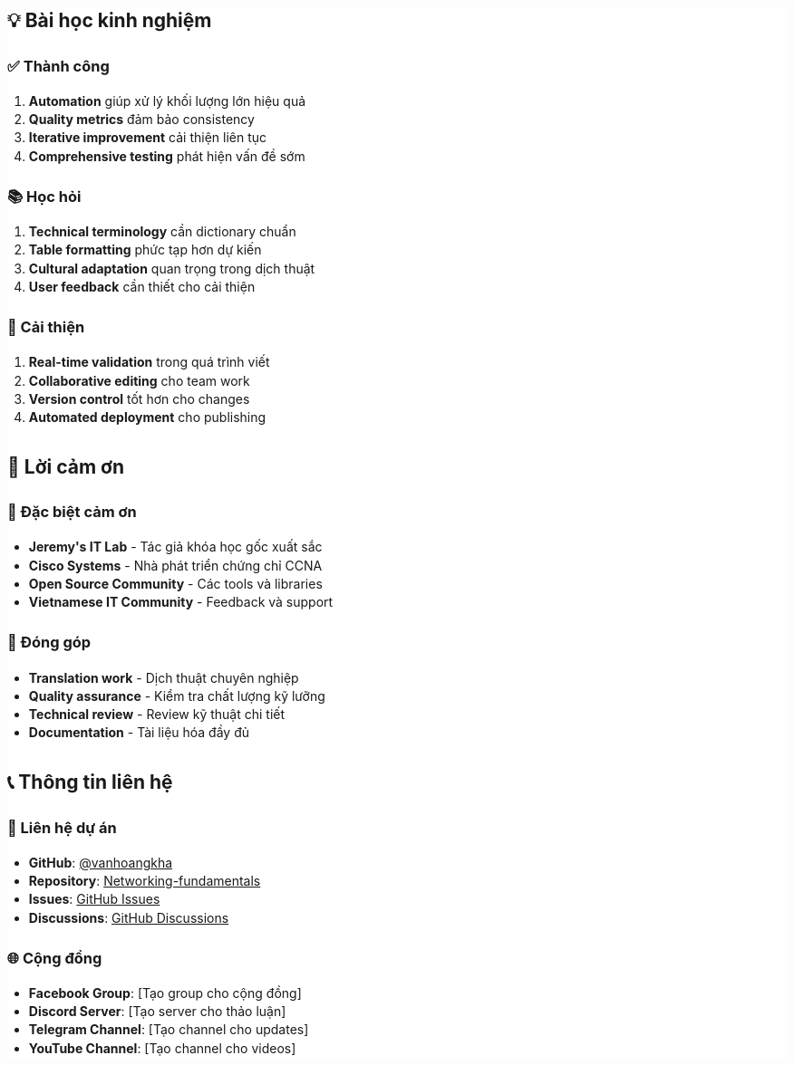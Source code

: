 ## 💡 Bài học kinh nghiệm

### ✅ Thành công
1. **Automation** giúp xử lý khối lượng lớn hiệu quả
2. **Quality metrics** đảm bảo consistency
3. **Iterative improvement** cải thiện liên tục
4. **Comprehensive testing** phát hiện vấn đề sớm

### 📚 Học hỏi
1. **Technical terminology** cần dictionary chuẩn
2. **Table formatting** phức tạp hơn dự kiến
3. **Cultural adaptation** quan trọng trong dịch thuật
4. **User feedback** cần thiết cho cải thiện

### 🔧 Cải thiện
1. **Real-time validation** trong quá trình viết
2. **Collaborative editing** cho team work
3. **Version control** tốt hơn cho changes
4. **Automated deployment** cho publishing

## 🎉 Lời cảm ơn

### 🙏 Đặc biệt cảm ơn
- **Jeremy's IT Lab** - Tác giả khóa học gốc xuất sắc
- **Cisco Systems** - Nhà phát triển chứng chỉ CCNA
- **Open Source Community** - Các tools và libraries
- **Vietnamese IT Community** - Feedback và support

### 🤝 Đóng góp
- **Translation work** - Dịch thuật chuyên nghiệp
- **Quality assurance** - Kiểm tra chất lượng kỹ lưỡng
- **Technical review** - Review kỹ thuật chi tiết
- **Documentation** - Tài liệu hóa đầy đủ

## 📞 Thông tin liên hệ

### 📧 Liên hệ dự án
- **GitHub**: [@vanhoangkha](https://github.com/vanhoangkha)
- **Repository**: [Networking-fundamentals](https://github.com/vanhoangkha/Networking-fundamentals)
- **Issues**: [GitHub Issues](https://github.com/vanhoangkha/Networking-fundamentals/issues)
- **Discussions**: [GitHub Discussions](https://github.com/vanhoangkha/Networking-fundamentals/discussions)

### 🌐 Cộng đồng
- **Facebook Group**: [Tạo group cho cộng đồng]
- **Discord Server**: [Tạo server cho thảo luận]
- **Telegram Channel**: [Tạo channel cho updates]
- **YouTube Channel**: [Tạo channel cho videos]

